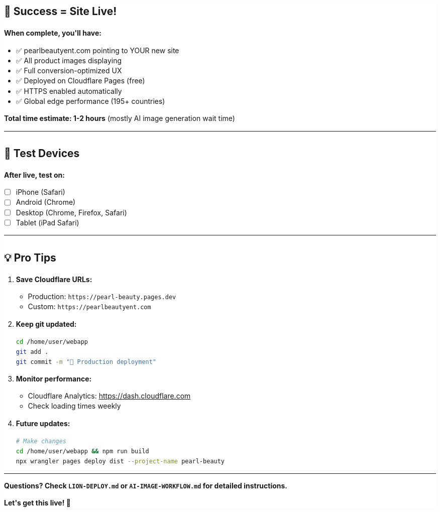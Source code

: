 
## 🎉 Success = Site Live!

**When complete, you'll have:**
- ✅ pearlbeautyent.com pointing to YOUR new site
- ✅ All product images displaying
- ✅ Full conversion-optimized UX
- ✅ Deployed on Cloudflare Pages (free)
- ✅ HTTPS enabled automatically
- ✅ Global edge performance (195+ countries)

**Total time estimate: 1-2 hours** (mostly AI image generation wait time)

---

## 📱 Test Devices

**After live, test on:**
- [ ] iPhone (Safari)
- [ ] Android (Chrome)
- [ ] Desktop (Chrome, Firefox, Safari)
- [ ] Tablet (iPad Safari)

---

## 💡 Pro Tips

1. **Save Cloudflare URLs:**
   - Production: `https://pearl-beauty.pages.dev`
   - Custom: `https://pearlbeautyent.com`

2. **Keep git updated:**
   ```bash
   cd /home/user/webapp
   git add .
   git commit -m "🚀 Production deployment"
   ```

3. **Monitor performance:**
   - Cloudflare Analytics: https://dash.cloudflare.com
   - Check loading times weekly

4. **Future updates:**
   ```bash
   # Make changes
   cd /home/user/webapp && npm run build
   npx wrangler pages deploy dist --project-name pearl-beauty
   ```

---

**Questions? Check `LION-DEPLOY.md` or `AI-IMAGE-WORKFLOW.md` for detailed instructions.**

**Let's get this live! 🚀**
